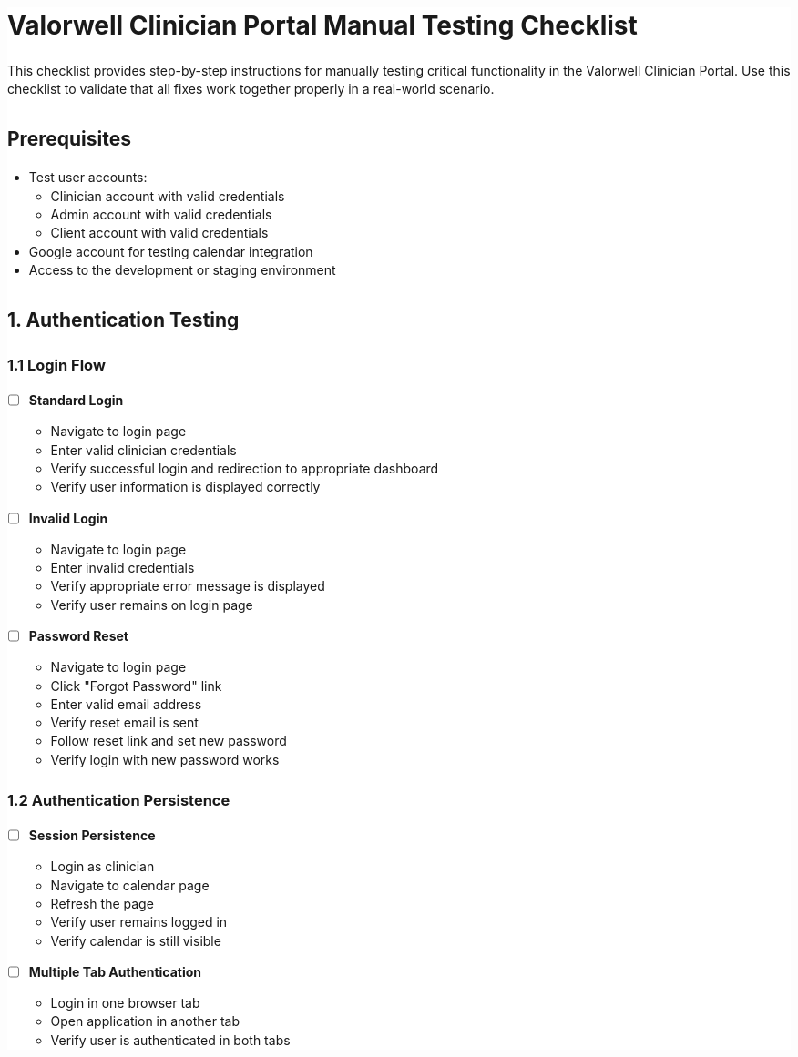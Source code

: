 # Valorwell Clinician Portal Manual Testing Checklist

This checklist provides step-by-step instructions for manually testing critical functionality in the Valorwell Clinician Portal. Use this checklist to validate that all fixes work together properly in a real-world scenario.

## Prerequisites

- Test user accounts:
  - Clinician account with valid credentials
  - Admin account with valid credentials
  - Client account with valid credentials
- Google account for testing calendar integration
- Access to the development or staging environment

## 1. Authentication Testing

### 1.1 Login Flow

- [ ] **Standard Login**
  - Navigate to login page
  - Enter valid clinician credentials
  - Verify successful login and redirection to appropriate dashboard
  - Verify user information is displayed correctly

- [ ] **Invalid Login**
  - Navigate to login page
  - Enter invalid credentials
  - Verify appropriate error message is displayed
  - Verify user remains on login page

- [ ] **Password Reset**
  - Navigate to login page
  - Click "Forgot Password" link
  - Enter valid email address
  - Verify reset email is sent
  - Follow reset link and set new password
  - Verify login with new password works

### 1.2 Authentication Persistence

- [ ] **Session Persistence**
  - Login as clinician
  - Navigate to calendar page
  - Refresh the page
  - Verify user remains logged in
  - Verify calendar is still visible

- [ ] **Multiple Tab Authentication**
  - Login in one browser tab
  - Open application in another tab
  - Verify user is authenticated in both tabs
